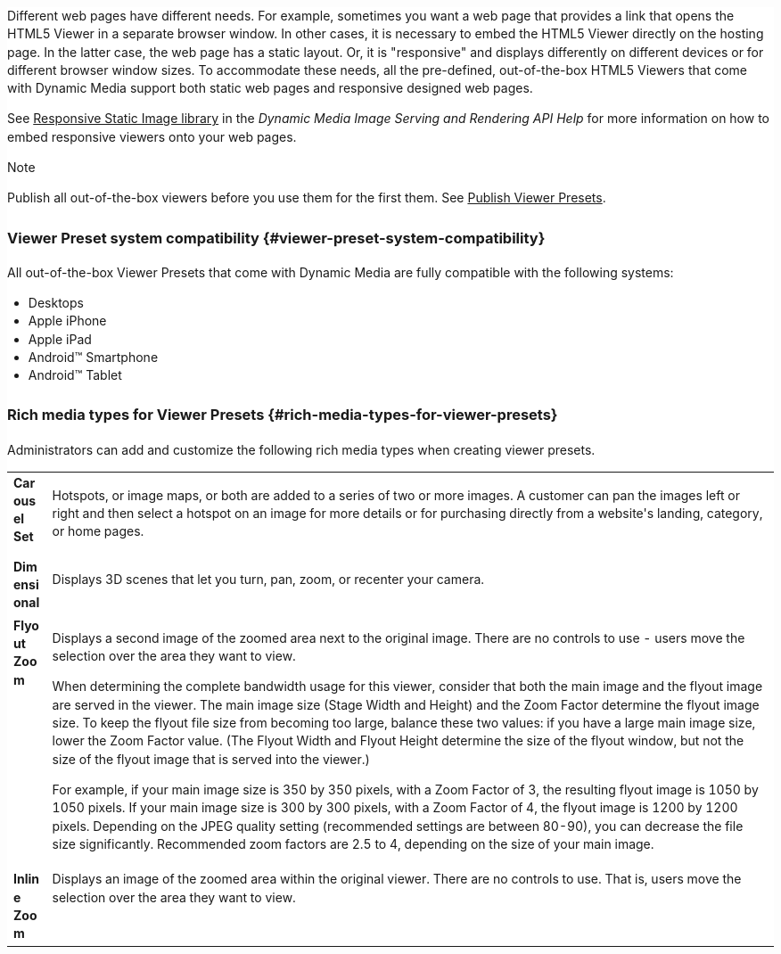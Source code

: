Different web pages have different needs. For example, sometimes you want a web page that provides a link that opens the HTML5 Viewer in a separate browser window. In other cases, it is necessary to embed the HTML5 Viewer directly on the hosting page. In the latter case, the web page has a static layout. Or, it is "responsive" and displays differently on different devices or for different browser window sizes. To accommodate these needs, all the pre-defined, out-of-the-box HTML5 Viewers that come with Dynamic Media support both static web pages and responsive designed web pages.

See [Responsive Static Image library](https://experienceleague.adobe.com/docs/dynamic-media-developer-resources/image-serving-api/image-serving-api/responsive-static-image-library/c-about-responsive-static-image-library.html#about-responsive-image-library) in the *Dynamic Media Image Serving and Rendering API Help* for more information on how to embed responsive viewers onto your web pages.

>[!NOTE]
>
>Publish all out-of-the-box viewers before you use them for the first them.
>See [Publish Viewer Presets](#publishing-viewer-presets).

### Viewer Preset system compatibility  {#viewer-preset-system-compatibility}

All out-of-the-box Viewer Presets that come with Dynamic Media are fully compatible with the following systems:

* Desktops
* Apple iPhone
* Apple iPad
* Android&trade; Smartphone
* Android&trade; Tablet


### Rich media types for Viewer Presets {#rich-media-types-for-viewer-presets}

Administrators can add and customize the following rich media types when creating viewer presets.

<table>
 <tbody>
  <tr>
   <td><strong>Carousel Set</strong><br /> </td>
   <td><p>Hotspots, or image maps, or both are added to a series of two or more images. A customer can pan the images left or right and then select a hotspot on an image for more details or for purchasing directly from a website's landing, category, or home pages.</p> </td>
  </tr>
    <tr>
   <td><strong>Dimensional</strong><br /> </td>
   <td><p>Displays 3D scenes that let you turn, pan, zoom, or recenter your camera.</p> </td>
  </tr>
  <tr>
   <td><strong>Flyout Zoom</strong></td>
   <td><p>Displays a second image of the zoomed area next to the original image. There are no controls to use - users move the selection over the area they want to view.</p> <p>When determining the complete bandwidth usage for this viewer, consider that both the main image and the flyout image are served in the viewer. The main image size (Stage Width and Height) and the Zoom Factor determine the flyout image size. To keep the flyout file size from becoming too large, balance these two values: if you have a large main image size, lower the Zoom Factor value. (The Flyout Width and Flyout Height determine the size of the flyout window, but not the size of the flyout image that is served into the viewer.)</p> <p>For example, if your main image size is 350 by 350 pixels, with a Zoom Factor of 3, the resulting flyout image is 1050 by 1050 pixels. If your main image size is 300 by 300 pixels, with a Zoom Factor of 4, the flyout image is 1200 by 1200 pixels. Depending on the JPEG quality setting (recommended settings are between 80-90), you can decrease the file size significantly. Recommended zoom factors are 2.5 to 4, depending on the size of your main image.</p> </td>
  </tr>
  <tr>
   <td><strong>Inline Zoom</strong></td>
   <td>Displays an image of the zoomed area within the original viewer. There are no controls to use. That is, users move the selection over the area they want to view.</td>